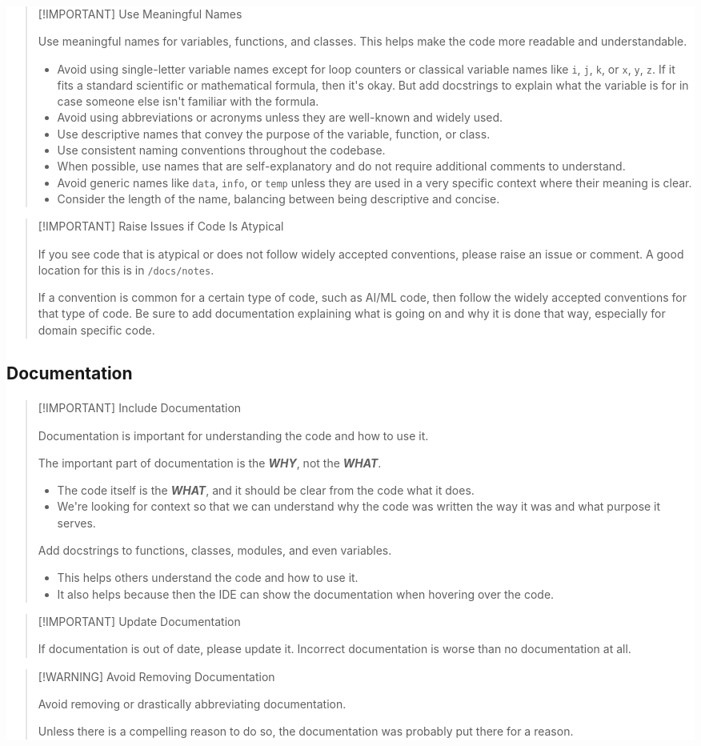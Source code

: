 > [!IMPORTANT] Use Meaningful Names
>
> Use meaningful names for variables, functions, and classes.
> This helps make the code more readable and understandable.
>
> - Avoid using single-letter variable names except for loop counters or classical variable names
>   like `i`, `j`, `k`, or `x`, `y`, `z`. If it fits a standard scientific or mathematical formula,
>   then it's okay. But add docstrings to explain what the variable is for in case someone else
>   isn't familiar with the formula.
> - Avoid using abbreviations or acronyms unless they are well-known and widely used.
> - Use descriptive names that convey the purpose of the variable, function, or class.
> - Use consistent naming conventions throughout the codebase.
> - When possible, use names that are self-explanatory and do not require additional comments to
>   understand.
> - Avoid generic names like `data`, `info`, or `temp` unless they are used in a very specific
>   context where their meaning is clear.
> - Consider the length of the name, balancing between being descriptive and concise.

> [!IMPORTANT] Raise Issues if Code Is Atypical
>
> If you see code that is atypical or does not follow widely accepted conventions, please raise an
> issue or comment. A good location for this is in `/docs/notes`.
>
> If a convention is common for a certain type of code, such as AI/ML code, then follow the widely
> accepted conventions for that type of code. Be sure to add documentation explaining what is going
> on and why it is done that way, especially for domain specific code.

## Documentation

> [!IMPORTANT] Include Documentation
>
> Documentation is important for understanding the code and how to use it.
>
> The important part of documentation is the ***WHY***, not the ***WHAT***.
>
> - The code itself is the ***WHAT***, and it should be clear from the code what it does.
> - We're looking for context so that we can understand why the code was written the way it was and
>   what purpose it serves.
>
> Add docstrings to functions, classes, modules, and even variables.
>
> - This helps others understand the code and how to use it.
> - It also helps because then the IDE can show the documentation when hovering over the code.

> [!IMPORTANT] Update Documentation
>
> If documentation is out of date, please update it. Incorrect documentation is worse than no
> documentation at all.

> [!WARNING] Avoid Removing Documentation
>
> Avoid removing or drastically abbreviating documentation.
>
> Unless there is a compelling reason to do so, the documentation was probably put there for a
> reason.


[//]: # (Links)
[`/docs/TASKS.md`]: ../TASKS.md
[Testing]: #testing
[Lessons Learned]: #lessons-learned
[template]: ../templates/changelog/template.md
[Authors]: AUTHORS.md
[Changelog]: CHANGELOG.md
[Contributors]: ai_assistants.md
[Tasks]: task_instructions.md
[AI Assistants]: ai_assistants.md#ai-assistants
[^1]: *See [AI Assistants] for a list of AI assistants that contributed to this project.*